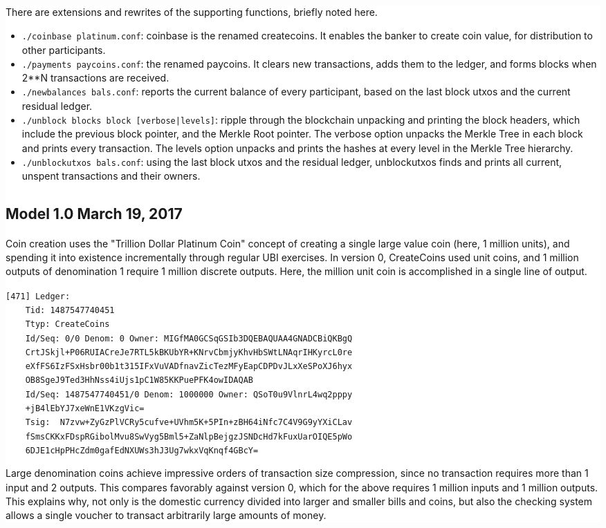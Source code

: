 There are extensions and rewrites of the supporting functions, briefly
noted here.

- `./coinbase platinum.conf`: coinbase is the renamed createcoins. It enables
the banker to create coin value, for distribution to other participants.
- `./payments paycoins.conf`: the renamed paycoins. It clears new transactions,
adds them to the ledger, and forms blocks when 2**N transactions are
received.
- `./newbalances bals.conf`: reports the current balance of every participant,
based on the last block utxos and the current residual ledger.
- `./unblock blocks block [verbose|levels]`: ripple through the blockchain
unpacking and printing the block headers, which include the previous
block pointer, and the Merkle Root pointer. The verbose option unpacks
the Merkle Tree in each block and prints every transaction. The levels
option unpacks and prints the hashes at every level in the Merkle Tree
hierarchy.
- `./unblockutxos bals.conf`: using the last block utxos and the residual ledger,
unblockutxos finds and prints all current, unspent transactions and their
owners.

[merkle]: https://en.wikipedia.org/wiki/Merkle_tree





Model 1.0 March 19, 2017
------------------------

Coin creation uses the "Trillion Dollar Platinum Coin" concept of
creating a single large value coin (here, 1 million units), and
spending it into existence incrementally through regular UBI
exercises. In version 0, CreateCoins used unit coins, and 1 million
outputs of denomination 1 require 1 million discrete outputs. Here,
the million unit coin is accomplished in a single line of output.

```
[471] Ledger:
    Tid: 1487547740451
    Ttyp: CreateCoins
    Id/Seq: 0/0 Denom: 0 Owner: MIGfMA0GCSqGSIb3DQEBAQUAA4GNADCBiQKBgQ
    CrtJSkjl+P06RUIACreJe7RTL5kBKUbYR+KNrvCbmjyKhvHbSWtLNAqrIHKyrcL0re
    eXfFS6IzFSxHsbr00b1t315IFxVuVADfnavZicTezMFyEapCDPDvJLxXeSPoXJ6hyx
    OB8SgeJ9Ted3HhNss4iUjs1pC1W85KKPuePFK4owIDAQAB
    Id/Seq: 1487547740451/0 Denom: 1000000 Owner: QSoT0u9VlnrL4wq2pppy
    +jB4lEbYJ7xeWnE1VKzgVic=
    Tsig:  N7zvw+ZyGzPlVCRy5cufve+UVhm5K+5PIn+zBH64iNfc7C4V9G9yYXiCLav
    fSmsCKKxFDspRGibolMvu8SwVyg5Bml5+ZaNlpBejgzJSNDcHd7kFuxUarOIQE5pWo
    6DJE1cHpPHcZdm0gafEdNXUWs3hJ3Ug7wkxVqKnqf4GBcY=
```

Large denomination coins achieve impressive orders of transaction size
compression, since no transaction requires more than 1 input and 2
outputs. This compares favorably against version 0, which for the
above requires 1 million inputs and 1 million outputs. This explains
why, not only is the domestic currency divided into larger and smaller
bills and coins, but also the checking system allows a single voucher
to transact arbitrarily large amounts of money.
